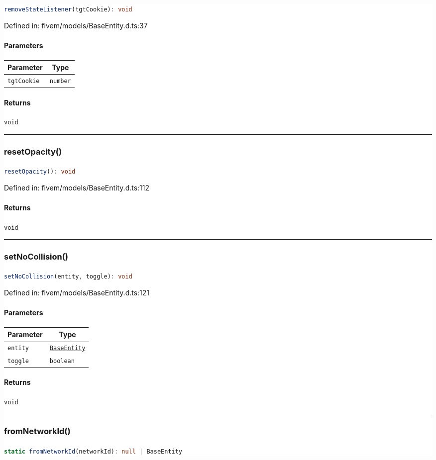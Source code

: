 ```ts
removeStateListener(tgtCookie): void
```

Defined in: fivem/models/BaseEntity.d.ts:37

#### Parameters

| Parameter | Type |
| ------ | ------ |
| `tgtCookie` | `number` |

#### Returns

`void`

***

### resetOpacity()

```ts
resetOpacity(): void
```

Defined in: fivem/models/BaseEntity.d.ts:112

#### Returns

`void`

***

### setNoCollision()

```ts
setNoCollision(entity, toggle): void
```

Defined in: fivem/models/BaseEntity.d.ts:121

#### Parameters

| Parameter | Type |
| ------ | ------ |
| `entity` | [`BaseEntity`](BaseEntity.md) |
| `toggle` | `boolean` |

#### Returns

`void`

***

### fromNetworkId()

```ts
static fromNetworkId(networkId): null | BaseEntity
```
